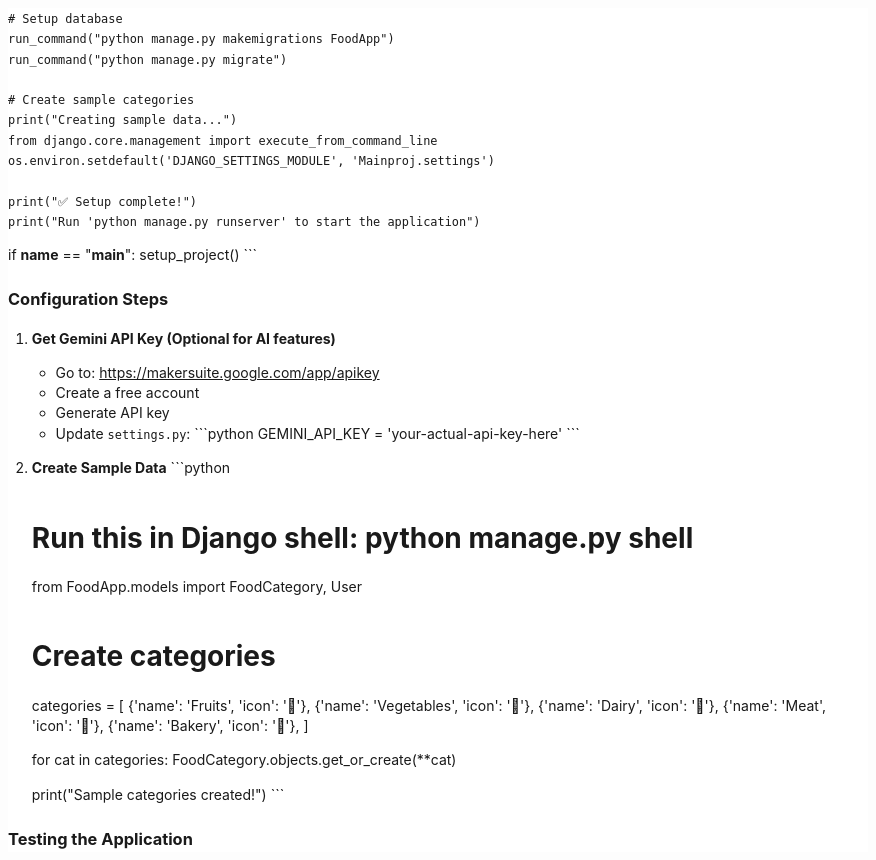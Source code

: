     # Setup database
    run_command("python manage.py makemigrations FoodApp")
    run_command("python manage.py migrate")
    
    # Create sample categories
    print("Creating sample data...")
    from django.core.management import execute_from_command_line
    os.environ.setdefault('DJANGO_SETTINGS_MODULE', 'Mainproj.settings')
    
    print("✅ Setup complete!")
    print("Run 'python manage.py runserver' to start the application")

if __name__ == "__main__":
    setup_project()
\`\`\`

### Configuration Steps

1. **Get Gemini API Key (Optional for AI features)**
   - Go to: https://makersuite.google.com/app/apikey
   - Create a free account
   - Generate API key
   - Update `settings.py`:
   \`\`\`python
   GEMINI_API_KEY = 'your-actual-api-key-here'
   \`\`\`

2. **Create Sample Data**
   \`\`\`python
   # Run this in Django shell: python manage.py shell
   from FoodApp.models import FoodCategory, User
   
   # Create categories
   categories = [
       {'name': 'Fruits', 'icon': '🍎'},
       {'name': 'Vegetables', 'icon': '🥕'},
       {'name': 'Dairy', 'icon': '🥛'},
       {'name': 'Meat', 'icon': '🥩'},
       {'name': 'Bakery', 'icon': '🍞'},
   ]
   
   for cat in categories:
       FoodCategory.objects.get_or_create(**cat)
   
   print("Sample categories created!")
   \`\`\`

### Testing the Application
